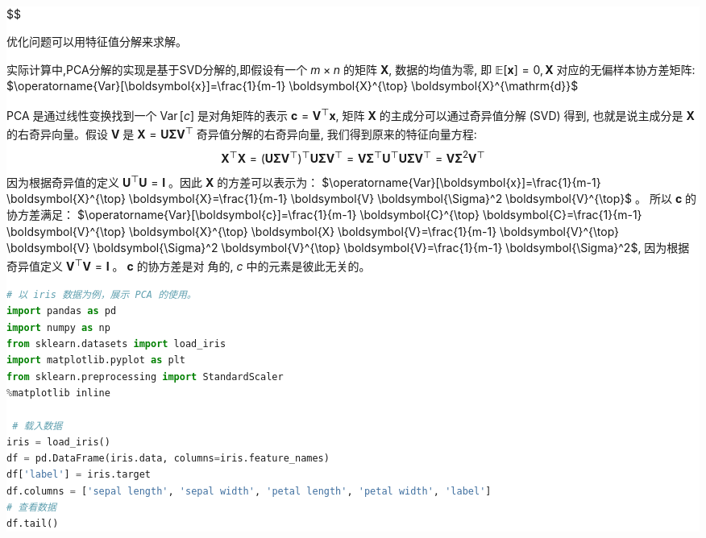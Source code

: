 $$

优化问题可以用特征值分解来求解。

实际计算中,PCA分解的实现是基于SVD分解的,即假设有一个 $m \times n$ 的矩阵 $\boldsymbol{X}$, 数据的均值为零, 即 $\mathbb{E}[\boldsymbol{x}]=0, \boldsymbol{X}$ 对应的无偏样本协方差矩阵: $\operatorname{Var}[\boldsymbol{x}]=\frac{1}{m-1} \boldsymbol{X}^{\top} \boldsymbol{X}^{\mathrm{d}}$


PCA 是通过线性变换找到一个 $\operatorname{Var}[c]$ 是对角矩阵的表示 $\boldsymbol{c}=\boldsymbol{V}^{\top} \boldsymbol{x}$, 矩阵 $\boldsymbol{X}$ 的主成分可以通过奇异值分解 (SVD) 得到, 也就是说主成分是 $\boldsymbol{X}$ 的右奇异向量。假设 $\boldsymbol{V}$ 是 $\boldsymbol{X}=\boldsymbol{U} \boldsymbol{\Sigma} \boldsymbol{V}^{\top}$ 奇异值分解的右奇异向量, 我们得到原来的特征向量方程:
$$
\boldsymbol{X}^{\top} \boldsymbol{X}=\left(\boldsymbol{U} \boldsymbol{\Sigma} \boldsymbol{V}^{\top}\right)^{\top} \boldsymbol{U} \boldsymbol{\Sigma} \boldsymbol{V}^{\top}=\boldsymbol{V} \boldsymbol{\Sigma}^{\top} \boldsymbol{U}^{\top} \boldsymbol{U} \boldsymbol{\Sigma} \boldsymbol{V}^{\top}=\boldsymbol{V} \boldsymbol{\Sigma}^2 \boldsymbol{V}^{\top}
$$
因为根据奇异值的定义 $\boldsymbol{U}^{\top} \boldsymbol{U}=\boldsymbol{I}$ 。因此 $\boldsymbol{X}$ 的方差可以表示为： $\operatorname{Var}[\boldsymbol{x}]=\frac{1}{m-1} \boldsymbol{X}^{\top} \boldsymbol{X}=\frac{1}{m-1} \boldsymbol{V} \boldsymbol{\Sigma}^2 \boldsymbol{V}^{\top}$ 。
所以 $\boldsymbol{c}$ 的协方差满足： $\operatorname{Var}[\boldsymbol{c}]=\frac{1}{m-1} \boldsymbol{C}^{\top} \boldsymbol{C}=\frac{1}{m-1} \boldsymbol{V}^{\top} \boldsymbol{X}^{\top} \boldsymbol{X} \boldsymbol{V}=\frac{1}{m-1} \boldsymbol{V}^{\top} \boldsymbol{V} \boldsymbol{\Sigma}^2 \boldsymbol{V}^{\top} \boldsymbol{V}=\frac{1}{m-1} \boldsymbol{\Sigma}^2$, 因为根据奇异值定义 $\boldsymbol{V}^{\top} \boldsymbol{V}=\boldsymbol{I}$ 。 $\boldsymbol{c}$ 的协方差是对 角的, $c$ 中的元素是彼此无关的。






```python
# 以 iris 数据为例，展⽰ PCA 的使⽤。
import pandas as pd
import numpy as np
from sklearn.datasets import load_iris
import matplotlib.pyplot as plt
from sklearn.preprocessing import StandardScaler
%matplotlib inline

 # 载入数据
iris = load_iris()
df = pd.DataFrame(iris.data, columns=iris.feature_names)
df['label'] = iris.target
df.columns = ['sepal length', 'sepal width', 'petal length', 'petal width', 'label']
# 查看数据
df.tail()
```




<div>
<style scoped>
    .dataframe tbody tr th:only-of-type {
        vertical-align: middle;
    }

